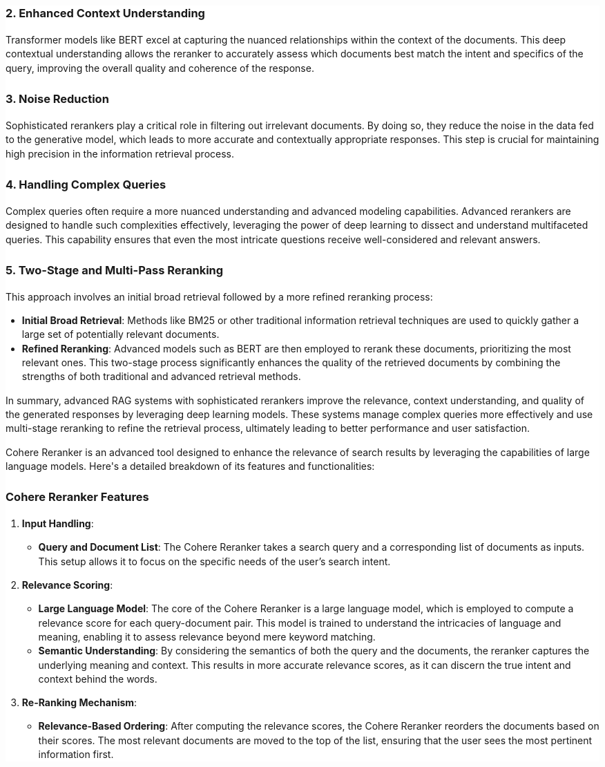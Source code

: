 ### 2. Enhanced Context Understanding
Transformer models like BERT excel at capturing the nuanced relationships within the context of the documents. This deep contextual understanding allows the reranker to accurately assess which documents best match the intent and specifics of the query, improving the overall quality and coherence of the response.

### 3. Noise Reduction
Sophisticated rerankers play a critical role in filtering out irrelevant documents. By doing so, they reduce the noise in the data fed to the generative model, which leads to more accurate and contextually appropriate responses. This step is crucial for maintaining high precision in the information retrieval process.

### 4. Handling Complex Queries
Complex queries often require a more nuanced understanding and advanced modeling capabilities. Advanced rerankers are designed to handle such complexities effectively, leveraging the power of deep learning to dissect and understand multifaceted queries. This capability ensures that even the most intricate questions receive well-considered and relevant answers.

### 5. Two-Stage and Multi-Pass Reranking
This approach involves an initial broad retrieval followed by a more refined reranking process:
- **Initial Broad Retrieval**: Methods like BM25 or other traditional information retrieval techniques are used to quickly gather a large set of potentially relevant documents.
- **Refined Reranking**: Advanced models such as BERT are then employed to rerank these documents, prioritizing the most relevant ones. This two-stage process significantly enhances the quality of the retrieved documents by combining the strengths of both traditional and advanced retrieval methods.

In summary, advanced RAG systems with sophisticated rerankers improve the relevance, context understanding, and quality of the generated responses by leveraging deep learning models. These systems manage complex queries more effectively and use multi-stage reranking to refine the retrieval process, ultimately leading to better performance and user satisfaction.

Cohere Reranker is an advanced tool designed to enhance the relevance of search results by leveraging the capabilities of large language models. Here's a detailed breakdown of its features and functionalities:

### Cohere Reranker Features

1. **Input Handling**:
   - **Query and Document List**: The Cohere Reranker takes a search query and a corresponding list of documents as inputs. This setup allows it to focus on the specific needs of the user’s search intent.

2. **Relevance Scoring**:
   - **Large Language Model**: The core of the Cohere Reranker is a large language model, which is employed to compute a relevance score for each query-document pair. This model is trained to understand the intricacies of language and meaning, enabling it to assess relevance beyond mere keyword matching.
   - **Semantic Understanding**: By considering the semantics of both the query and the documents, the reranker captures the underlying meaning and context. This results in more accurate relevance scores, as it can discern the true intent and context behind the words.

3. **Re-Ranking Mechanism**:
   - **Relevance-Based Ordering**: After computing the relevance scores, the Cohere Reranker reorders the documents based on their scores. The most relevant documents are moved to the top of the list, ensuring that the user sees the most pertinent information first.
